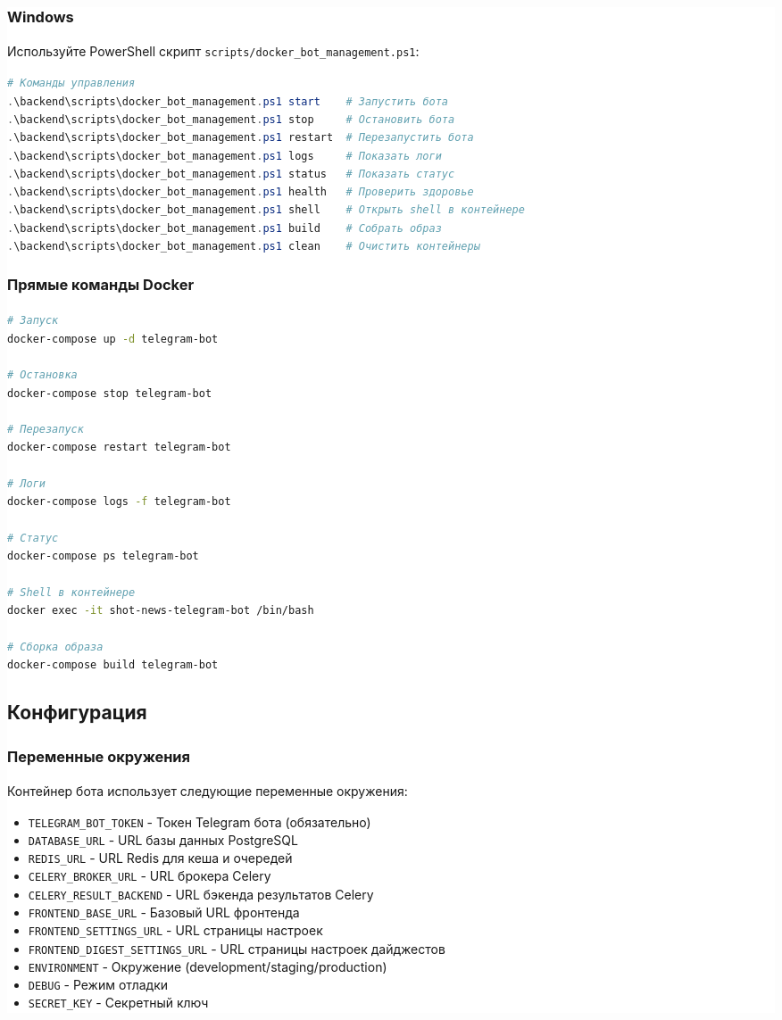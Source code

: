### Windows

Используйте PowerShell скрипт `scripts/docker_bot_management.ps1`:

```powershell
# Команды управления
.\backend\scripts\docker_bot_management.ps1 start    # Запустить бота
.\backend\scripts\docker_bot_management.ps1 stop     # Остановить бота
.\backend\scripts\docker_bot_management.ps1 restart  # Перезапустить бота
.\backend\scripts\docker_bot_management.ps1 logs     # Показать логи
.\backend\scripts\docker_bot_management.ps1 status   # Показать статус
.\backend\scripts\docker_bot_management.ps1 health   # Проверить здоровье
.\backend\scripts\docker_bot_management.ps1 shell    # Открыть shell в контейнере
.\backend\scripts\docker_bot_management.ps1 build    # Собрать образ
.\backend\scripts\docker_bot_management.ps1 clean    # Очистить контейнеры
```

### Прямые команды Docker

```bash
# Запуск
docker-compose up -d telegram-bot

# Остановка
docker-compose stop telegram-bot

# Перезапуск
docker-compose restart telegram-bot

# Логи
docker-compose logs -f telegram-bot

# Статус
docker-compose ps telegram-bot

# Shell в контейнере
docker exec -it shot-news-telegram-bot /bin/bash

# Сборка образа
docker-compose build telegram-bot
```

## Конфигурация

### Переменные окружения

Контейнер бота использует следующие переменные окружения:

- `TELEGRAM_BOT_TOKEN` - Токен Telegram бота (обязательно)
- `DATABASE_URL` - URL базы данных PostgreSQL
- `REDIS_URL` - URL Redis для кеша и очередей
- `CELERY_BROKER_URL` - URL брокера Celery
- `CELERY_RESULT_BACKEND` - URL бэкенда результатов Celery
- `FRONTEND_BASE_URL` - Базовый URL фронтенда
- `FRONTEND_SETTINGS_URL` - URL страницы настроек
- `FRONTEND_DIGEST_SETTINGS_URL` - URL страницы настроек дайджестов
- `ENVIRONMENT` - Окружение (development/staging/production)
- `DEBUG` - Режим отладки
- `SECRET_KEY` - Секретный ключ
